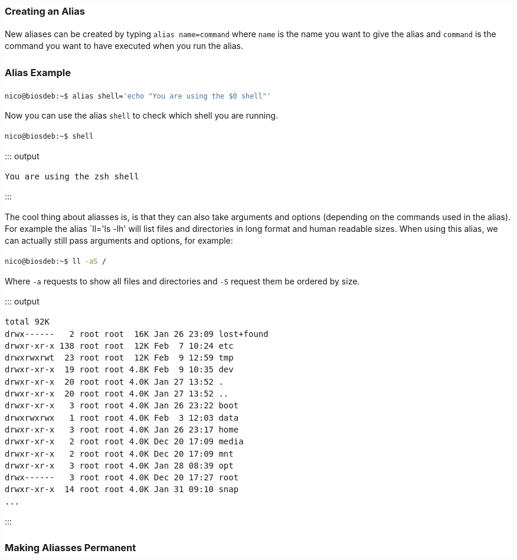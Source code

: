 ### Creating an Alias

New aliases can be created by typing `alias name=command` where `name` is the name you want to give the alias and `command` is the command you want to have executed when you run the alias.

### Alias Example

```bash
nico@biosdeb:~$ alias shell='echo "You are using the $0 shell"'
```

Now you can use the alias `shell` to check which shell you are running.

```bash
nico@biosdeb:~$ shell
```

::: output
<pre>
You are using the zsh shell
</pre>
:::

The cool thing about aliasses is, is that they can also take arguments and options (depending on the commands used in the alias). For example the alias `ll='ls -lh' will list files and directories in long format and human readable sizes. When using this alias, we can actually still pass arguments and options, for example:

```bash
nico@biosdeb:~$ ll -aS /
```

Where `-a` requests to show all files and directories and `-S` request them be ordered by size.

::: output
<pre>
total 92K
drwx------   2 root root  16K Jan 26 23:09 lost+found
drwxr-xr-x 138 root root  12K Feb  7 10:24 etc
drwxrwxrwt  23 root root  12K Feb  9 12:59 tmp
drwxr-xr-x  19 root root 4.8K Feb  9 10:35 dev
drwxr-xr-x  20 root root 4.0K Jan 27 13:52 .
drwxr-xr-x  20 root root 4.0K Jan 27 13:52 ..
drwxr-xr-x   3 root root 4.0K Jan 26 23:22 boot
drwxrwxrwx   1 root root 4.0K Feb  3 12:03 data
drwxr-xr-x   3 root root 4.0K Jan 26 23:17 home
drwxr-xr-x   2 root root 4.0K Dec 20 17:09 media
drwxr-xr-x   2 root root 4.0K Dec 20 17:09 mnt
drwxr-xr-x   3 root root 4.0K Jan 28 08:39 opt
drwx------   3 root root 4.0K Dec 20 17:27 root
drwxr-xr-x  14 root root 4.0K Jan 31 09:10 snap
...
</pre>
:::

### Making Aliasses Permanent
